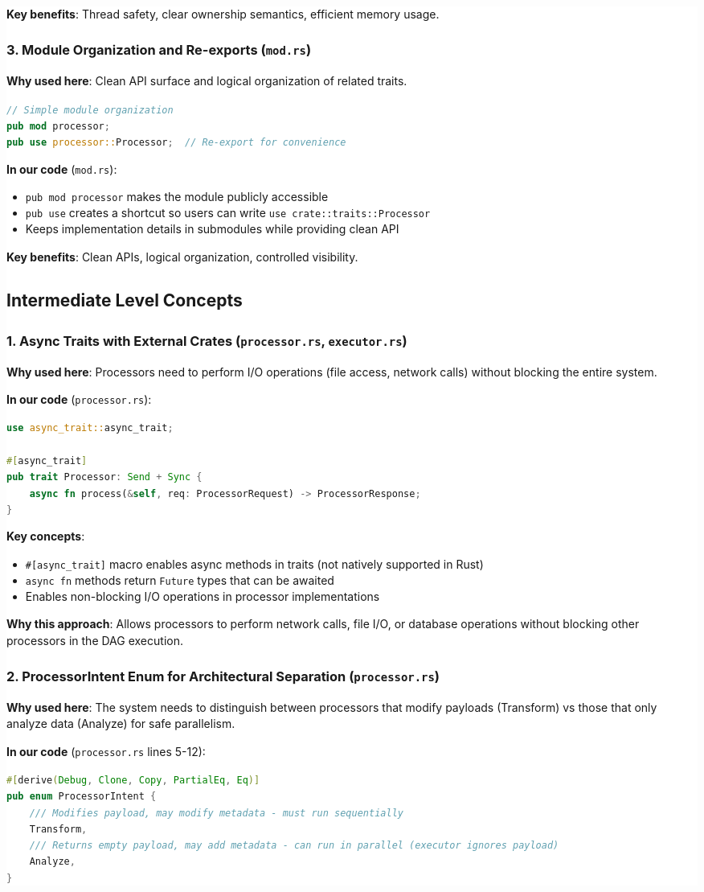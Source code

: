 **Key benefits**: Thread safety, clear ownership semantics, efficient memory usage.

### 3. Module Organization and Re-exports (`mod.rs`)

**Why used here**: Clean API surface and logical organization of related traits.

```rust
// Simple module organization
pub mod processor;
pub use processor::Processor;  // Re-export for convenience
```

**In our code** (`mod.rs`):
- `pub mod processor` makes the module publicly accessible
- `pub use` creates a shortcut so users can write `use crate::traits::Processor`
- Keeps implementation details in submodules while providing clean API

**Key benefits**: Clean APIs, logical organization, controlled visibility.

## Intermediate Level Concepts

### 1. Async Traits with External Crates (`processor.rs`, `executor.rs`)

**Why used here**: Processors need to perform I/O operations (file access, network calls) without blocking the entire system.

**In our code** (`processor.rs`):
```rust
use async_trait::async_trait;

#[async_trait]
pub trait Processor: Send + Sync {
    async fn process(&self, req: ProcessorRequest) -> ProcessorResponse;
}
```

**Key concepts**:
- `#[async_trait]` macro enables async methods in traits (not natively supported in Rust)
- `async fn` methods return `Future` types that can be awaited
- Enables non-blocking I/O operations in processor implementations

**Why this approach**: Allows processors to perform network calls, file I/O, or database operations without blocking other processors in the DAG execution.

### 2. ProcessorIntent Enum for Architectural Separation (`processor.rs`)

**Why used here**: The system needs to distinguish between processors that modify payloads (Transform) vs those that only analyze data (Analyze) for safe parallelism.

**In our code** (`processor.rs` lines 5-12):
```rust
#[derive(Debug, Clone, Copy, PartialEq, Eq)]
pub enum ProcessorIntent {
    /// Modifies payload, may modify metadata - must run sequentially
    Transform,
    /// Returns empty payload, may add metadata - can run in parallel (executor ignores payload)
    Analyze,
}
```
